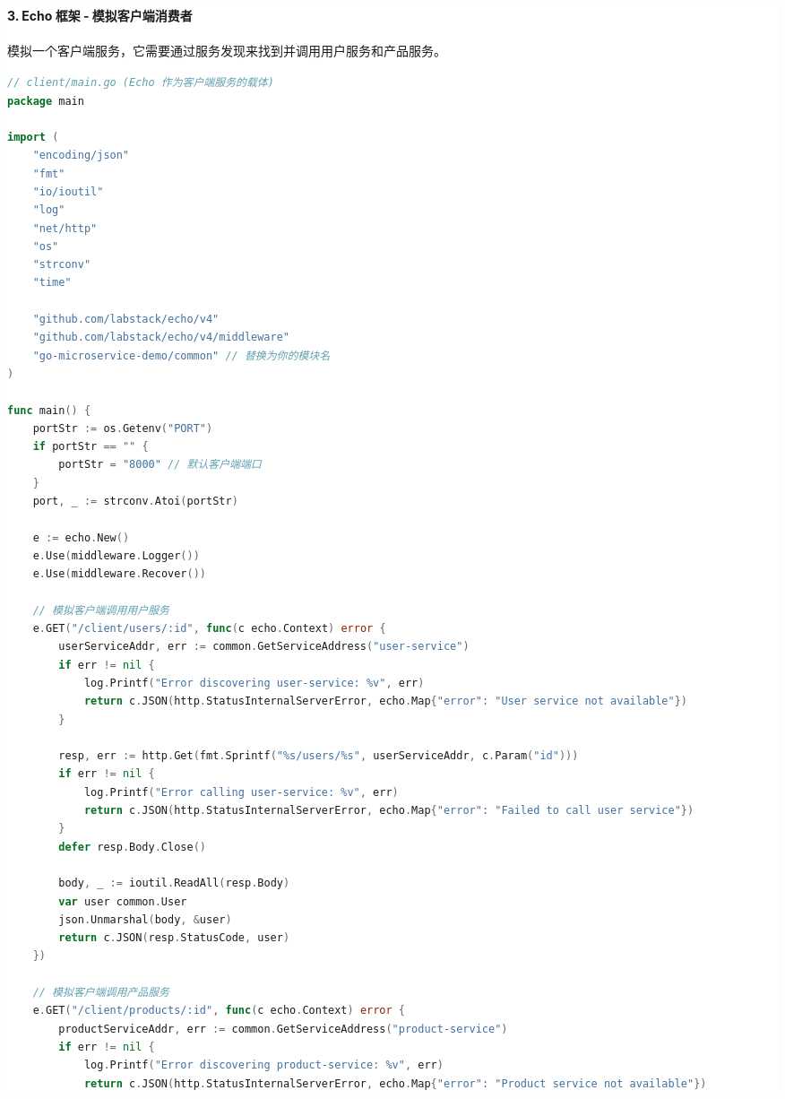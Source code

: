 #### 3\. Echo 框架 - 模拟客户端消费者

模拟一个客户端服务，它需要通过服务发现来找到并调用用户服务和产品服务。

```go
// client/main.go (Echo 作为客户端服务的载体)
package main

import (
	"encoding/json"
	"fmt"
	"io/ioutil"
	"log"
	"net/http"
	"os"
	"strconv"
	"time"

	"github.com/labstack/echo/v4"
	"github.com/labstack/echo/v4/middleware"
	"go-microservice-demo/common" // 替换为你的模块名
)

func main() {
	portStr := os.Getenv("PORT")
	if portStr == "" {
		portStr = "8000" // 默认客户端端口
	}
	port, _ := strconv.Atoi(portStr)

	e := echo.New()
	e.Use(middleware.Logger())
	e.Use(middleware.Recover())

	// 模拟客户端调用用户服务
	e.GET("/client/users/:id", func(c echo.Context) error {
		userServiceAddr, err := common.GetServiceAddress("user-service")
		if err != nil {
			log.Printf("Error discovering user-service: %v", err)
			return c.JSON(http.StatusInternalServerError, echo.Map{"error": "User service not available"})
		}

		resp, err := http.Get(fmt.Sprintf("%s/users/%s", userServiceAddr, c.Param("id")))
		if err != nil {
			log.Printf("Error calling user-service: %v", err)
			return c.JSON(http.StatusInternalServerError, echo.Map{"error": "Failed to call user service"})
		}
		defer resp.Body.Close()

		body, _ := ioutil.ReadAll(resp.Body)
		var user common.User
		json.Unmarshal(body, &user)
		return c.JSON(resp.StatusCode, user)
	})

	// 模拟客户端调用产品服务
	e.GET("/client/products/:id", func(c echo.Context) error {
		productServiceAddr, err := common.GetServiceAddress("product-service")
		if err != nil {
			log.Printf("Error discovering product-service: %v", err)
			return c.JSON(http.StatusInternalServerError, echo.Map{"error": "Product service not available"})
```